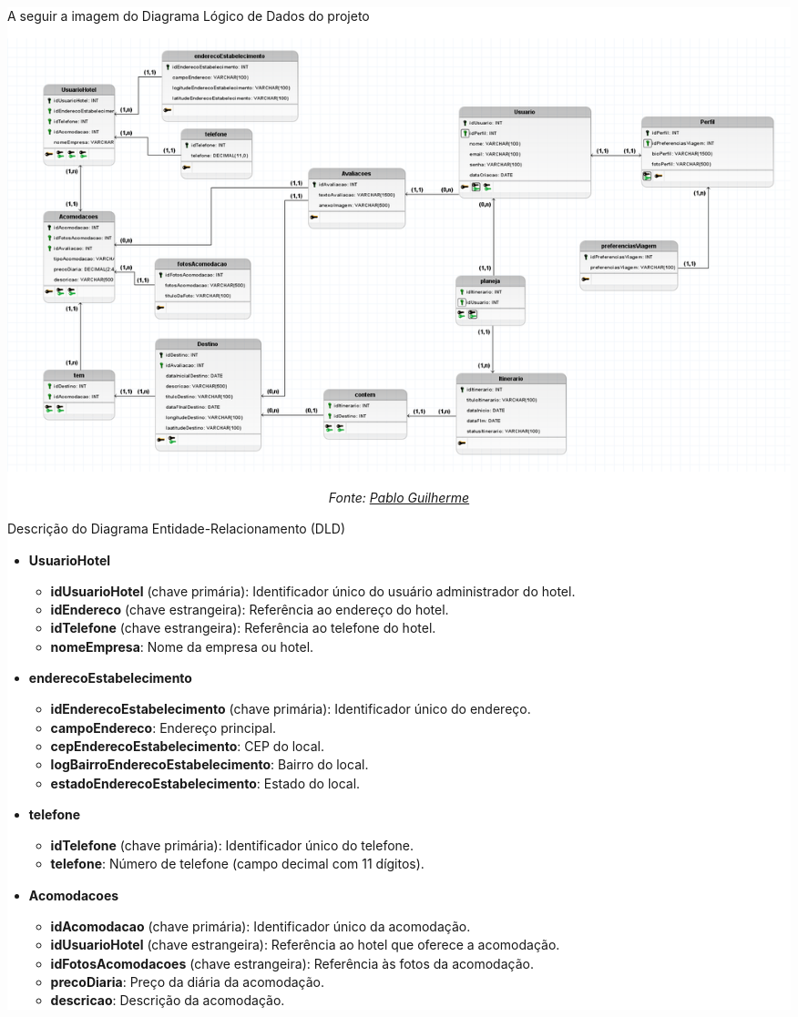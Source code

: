 A seguir a imagem do Diagrama Lógico de Dados do projeto

![Diagrama Lógico de Dados](./assets/imagemDLD.png)

<center> 

*Fonte: [Pablo Guilherme](https://github.com/PabloGJBS)*

</center>

Descrição do Diagrama Entidade-Relacionamento (DLD)

- **UsuarioHotel**
    - **idUsuarioHotel** (chave primária): Identificador único do usuário administrador do hotel.
    - **idEndereco** (chave estrangeira): Referência ao endereço do hotel.
    - **idTelefone** (chave estrangeira): Referência ao telefone do hotel.
    - **nomeEmpresa**: Nome da empresa ou hotel.

- **enderecoEstabelecimento**
    - **idEnderecoEstabelecimento** (chave primária): Identificador único do endereço.
    - **campoEndereco**: Endereço principal.
    - **cepEnderecoEstabelecimento**: CEP do local.
    - **logBairroEnderecoEstabelecimento**: Bairro do local.
    - **estadoEnderecoEstabelecimento**: Estado do local.

- **telefone**
    - **idTelefone** (chave primária): Identificador único do telefone.
    - **telefone**: Número de telefone (campo decimal com 11 dígitos).

- **Acomodacoes**
    - **idAcomodacao** (chave primária): Identificador único da acomodação.
    - **idUsuarioHotel** (chave estrangeira): Referência ao hotel que oferece a acomodação.
    - **idFotosAcomodacoes** (chave estrangeira): Referência às fotos da acomodação.
    - **precoDiaria**: Preço da diária da acomodação.
    - **descricao**: Descrição da acomodação.
